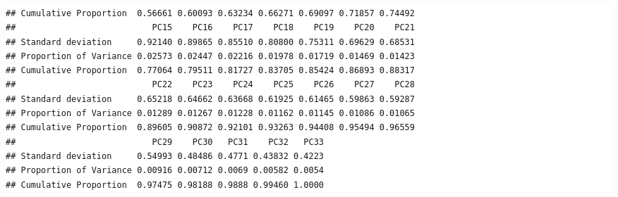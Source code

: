     ## Cumulative Proportion  0.56661 0.60093 0.63234 0.66271 0.69097 0.71857 0.74492
    ##                           PC15    PC16    PC17    PC18    PC19    PC20    PC21
    ## Standard deviation     0.92140 0.89865 0.85510 0.80800 0.75311 0.69629 0.68531
    ## Proportion of Variance 0.02573 0.02447 0.02216 0.01978 0.01719 0.01469 0.01423
    ## Cumulative Proportion  0.77064 0.79511 0.81727 0.83705 0.85424 0.86893 0.88317
    ##                           PC22    PC23    PC24    PC25    PC26    PC27    PC28
    ## Standard deviation     0.65218 0.64662 0.63668 0.61925 0.61465 0.59863 0.59287
    ## Proportion of Variance 0.01289 0.01267 0.01228 0.01162 0.01145 0.01086 0.01065
    ## Cumulative Proportion  0.89605 0.90872 0.92101 0.93263 0.94408 0.95494 0.96559
    ##                           PC29    PC30   PC31    PC32   PC33
    ## Standard deviation     0.54993 0.48486 0.4771 0.43832 0.4223
    ## Proportion of Variance 0.00916 0.00712 0.0069 0.00582 0.0054
    ## Cumulative Proportion  0.97475 0.98188 0.9888 0.99460 1.0000
